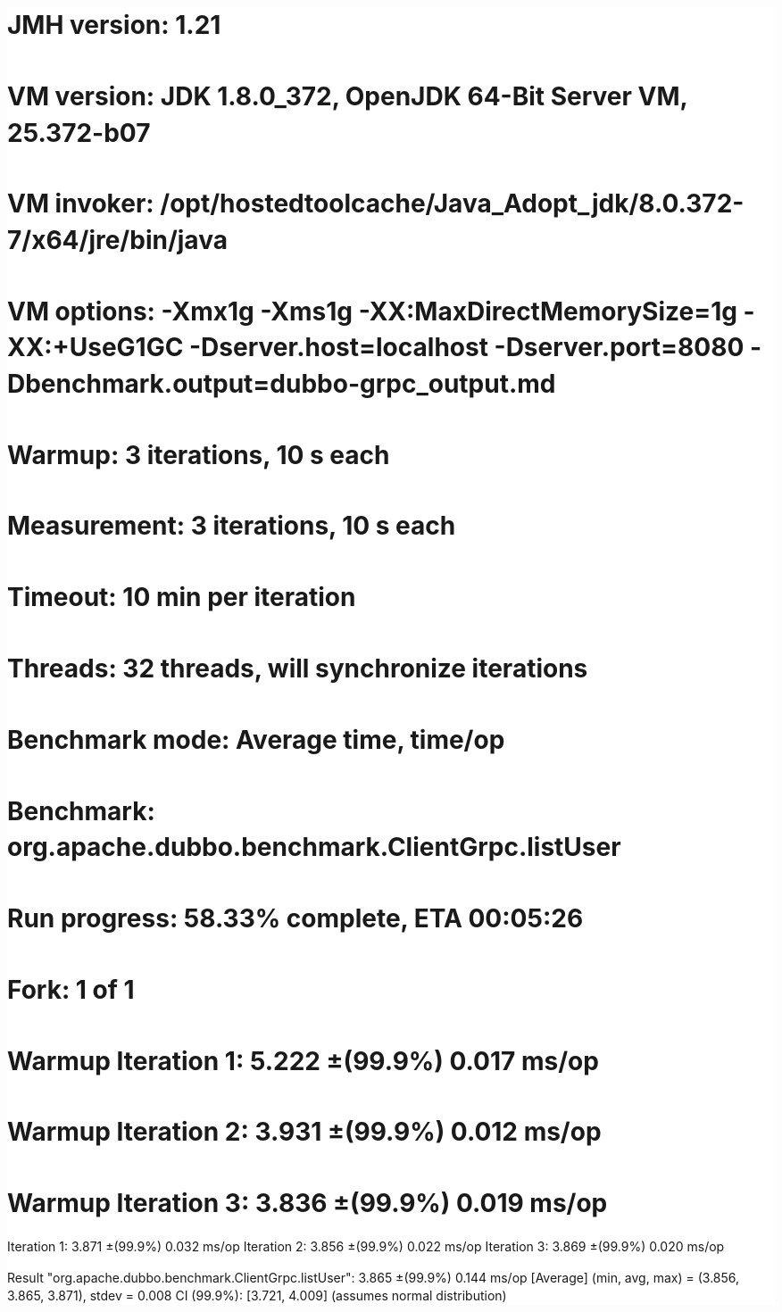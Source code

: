 
# JMH version: 1.21
# VM version: JDK 1.8.0_372, OpenJDK 64-Bit Server VM, 25.372-b07
# VM invoker: /opt/hostedtoolcache/Java_Adopt_jdk/8.0.372-7/x64/jre/bin/java
# VM options: -Xmx1g -Xms1g -XX:MaxDirectMemorySize=1g -XX:+UseG1GC -Dserver.host=localhost -Dserver.port=8080 -Dbenchmark.output=dubbo-grpc_output.md
# Warmup: 3 iterations, 10 s each
# Measurement: 3 iterations, 10 s each
# Timeout: 10 min per iteration
# Threads: 32 threads, will synchronize iterations
# Benchmark mode: Average time, time/op
# Benchmark: org.apache.dubbo.benchmark.ClientGrpc.listUser

# Run progress: 58.33% complete, ETA 00:05:26
# Fork: 1 of 1
# Warmup Iteration   1: 5.222 ±(99.9%) 0.017 ms/op
# Warmup Iteration   2: 3.931 ±(99.9%) 0.012 ms/op
# Warmup Iteration   3: 3.836 ±(99.9%) 0.019 ms/op
Iteration   1: 3.871 ±(99.9%) 0.032 ms/op
Iteration   2: 3.856 ±(99.9%) 0.022 ms/op
Iteration   3: 3.869 ±(99.9%) 0.020 ms/op


Result "org.apache.dubbo.benchmark.ClientGrpc.listUser":
  3.865 ±(99.9%) 0.144 ms/op [Average]
  (min, avg, max) = (3.856, 3.865, 3.871), stdev = 0.008
  CI (99.9%): [3.721, 4.009] (assumes normal distribution)
